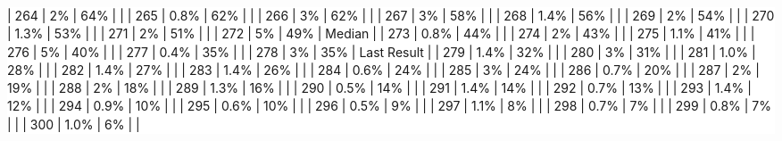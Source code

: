 | 264 | 2% | 64% |  |
| 265 | 0.8% | 62% |  |
| 266 | 3% | 62% |  |
| 267 | 3% | 58% |  |
| 268 | 1.4% | 56% |  |
| 269 | 2% | 54% |  |
| 270 | 1.3% | 53% |  |
| 271 | 2% | 51% |  |
| 272 | 5% | 49% | Median |
| 273 | 0.8% | 44% |  |
| 274 | 2% | 43% |  |
| 275 | 1.1% | 41% |  |
| 276 | 5% | 40% |  |
| 277 | 0.4% | 35% |  |
| 278 | 3% | 35% | Last Result |
| 279 | 1.4% | 32% |  |
| 280 | 3% | 31% |  |
| 281 | 1.0% | 28% |  |
| 282 | 1.4% | 27% |  |
| 283 | 1.4% | 26% |  |
| 284 | 0.6% | 24% |  |
| 285 | 3% | 24% |  |
| 286 | 0.7% | 20% |  |
| 287 | 2% | 19% |  |
| 288 | 2% | 18% |  |
| 289 | 1.3% | 16% |  |
| 290 | 0.5% | 14% |  |
| 291 | 1.4% | 14% |  |
| 292 | 0.7% | 13% |  |
| 293 | 1.4% | 12% |  |
| 294 | 0.9% | 10% |  |
| 295 | 0.6% | 10% |  |
| 296 | 0.5% | 9% |  |
| 297 | 1.1% | 8% |  |
| 298 | 0.7% | 7% |  |
| 299 | 0.8% | 7% |  |
| 300 | 1.0% | 6% |  |
